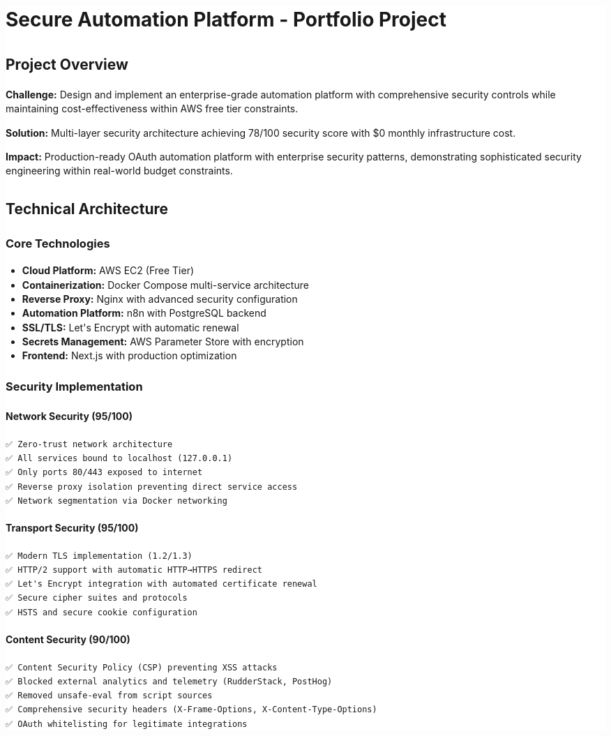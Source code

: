 # Secure Automation Platform - Portfolio Project

## Project Overview

**Challenge:** Design and implement an enterprise-grade automation platform with comprehensive security controls while maintaining cost-effectiveness within AWS free tier constraints.

**Solution:** Multi-layer security architecture achieving 78/100 security score with $0 monthly infrastructure cost.

**Impact:** Production-ready OAuth automation platform with enterprise security patterns, demonstrating sophisticated security engineering within real-world budget constraints.

## Technical Architecture

### Core Technologies
- **Cloud Platform:** AWS EC2 (Free Tier)
- **Containerization:** Docker Compose multi-service architecture
- **Reverse Proxy:** Nginx with advanced security configuration
- **Automation Platform:** n8n with PostgreSQL backend
- **SSL/TLS:** Let's Encrypt with automatic renewal
- **Secrets Management:** AWS Parameter Store with encryption
- **Frontend:** Next.js with production optimization

### Security Implementation

#### Network Security (95/100)
```
✅ Zero-trust network architecture
✅ All services bound to localhost (127.0.0.1)
✅ Only ports 80/443 exposed to internet
✅ Reverse proxy isolation preventing direct service access
✅ Network segmentation via Docker networking
```

#### Transport Security (95/100)
```
✅ Modern TLS implementation (1.2/1.3)
✅ HTTP/2 support with automatic HTTP→HTTPS redirect
✅ Let's Encrypt integration with automated certificate renewal
✅ Secure cipher suites and protocols
✅ HSTS and secure cookie configuration
```

#### Content Security (90/100)
```
✅ Content Security Policy (CSP) preventing XSS attacks
✅ Blocked external analytics and telemetry (RudderStack, PostHog)
✅ Removed unsafe-eval from script sources
✅ Comprehensive security headers (X-Frame-Options, X-Content-Type-Options)
✅ OAuth whitelisting for legitimate integrations
```
